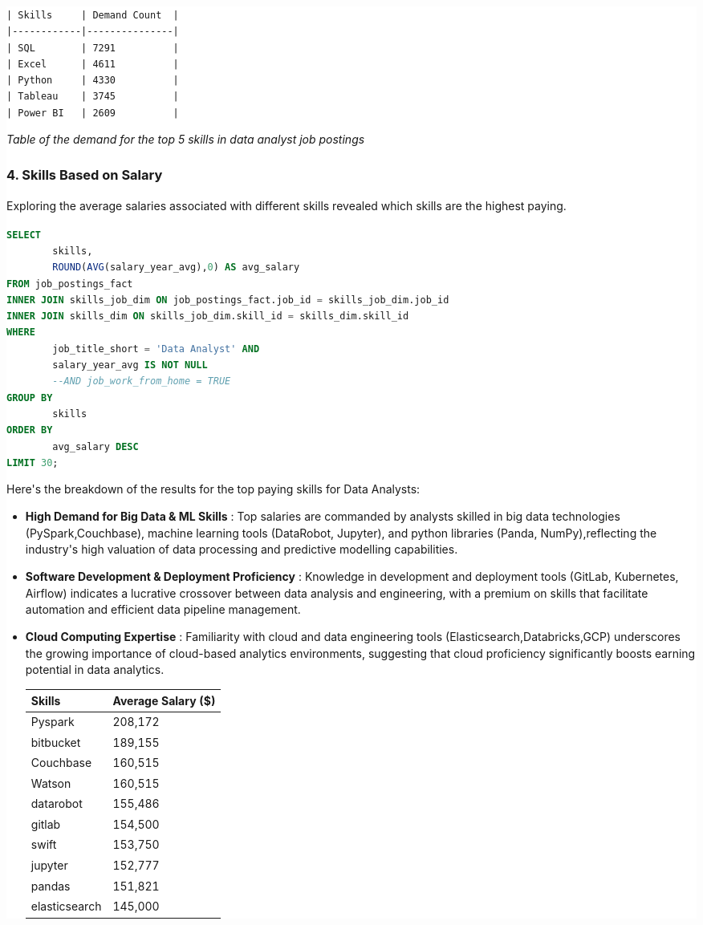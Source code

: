     | Skills     | Demand Count  |
    |------------|---------------|
    | SQL        | 7291          |
    | Excel      | 4611          |
    | Python     | 4330          |
    | Tableau    | 3745          |
    | Power BI   | 2609          |

*Table of the demand for the top 5 skills in data analyst job postings*

### 4. Skills Based on Salary
Exploring the average salaries associated with different skills revealed which skills are the highest paying. 
```sql
SELECT 
        skills,
        ROUND(AVG(salary_year_avg),0) AS avg_salary
FROM job_postings_fact
INNER JOIN skills_job_dim ON job_postings_fact.job_id = skills_job_dim.job_id
INNER JOIN skills_dim ON skills_job_dim.skill_id = skills_dim.skill_id
WHERE 
        job_title_short = 'Data Analyst' AND 
        salary_year_avg IS NOT NULL
        --AND job_work_from_home = TRUE
GROUP BY 
        skills  
ORDER BY 
        avg_salary DESC
LIMIT 30;
```
Here's the breakdown of the results for the top paying skills for Data Analysts:
- **High Demand for Big Data & ML Skills** : Top salaries are commanded by analysts skilled in big data technologies (PySpark,Couchbase), machine learning tools (DataRobot, Jupyter), and python libraries (Panda, NumPy),reflecting the industry's high valuation of data processing and predictive modelling capabilities.
- **Software Development & Deployment Proficiency** : Knowledge in development and deployment tools (GitLab, Kubernetes, Airflow) indicates a lucrative crossover between data analysis and engineering, with a premium on skills that facilitate automation and efficient data pipeline management. 
- **Cloud Computing Expertise** : Familiarity with cloud and data engineering tools (Elasticsearch,Databricks,GCP) underscores the growing importance of cloud-based analytics environments, suggesting that cloud proficiency significantly boosts earning potential in data analytics.   

    | Skills         | Average Salary ($)  |
    |----------------|---------------------|
    | Pyspark        | 208,172             |
    | bitbucket      | 189,155             |
    | Couchbase      | 160,515             |
    | Watson         | 160,515             |
    | datarobot      | 155,486             |
    | gitlab         | 154,500             |
    | swift          | 153,750             |
    | jupyter        | 152,777             |
    | pandas         | 151,821             |
    | elasticsearch  | 145,000             |